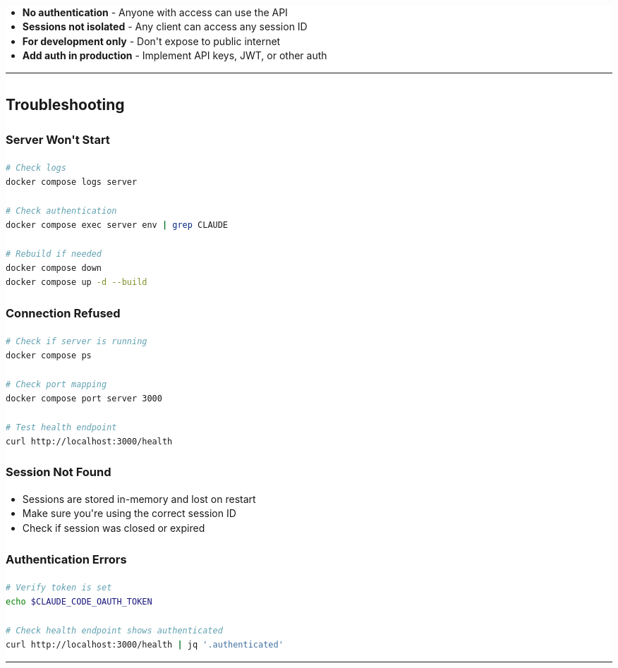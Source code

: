 - **No authentication** - Anyone with access can use the API
- **Sessions not isolated** - Any client can access any session ID
- **For development only** - Don't expose to public internet
- **Add auth in production** - Implement API keys, JWT, or other auth

---

## Troubleshooting

### Server Won't Start

```bash
# Check logs
docker compose logs server

# Check authentication
docker compose exec server env | grep CLAUDE

# Rebuild if needed
docker compose down
docker compose up -d --build
```

### Connection Refused

```bash
# Check if server is running
docker compose ps

# Check port mapping
docker compose port server 3000

# Test health endpoint
curl http://localhost:3000/health
```

### Session Not Found

- Sessions are stored in-memory and lost on restart
- Make sure you're using the correct session ID
- Check if session was closed or expired

### Authentication Errors

```bash
# Verify token is set
echo $CLAUDE_CODE_OAUTH_TOKEN

# Check health endpoint shows authenticated
curl http://localhost:3000/health | jq '.authenticated'
```

---
